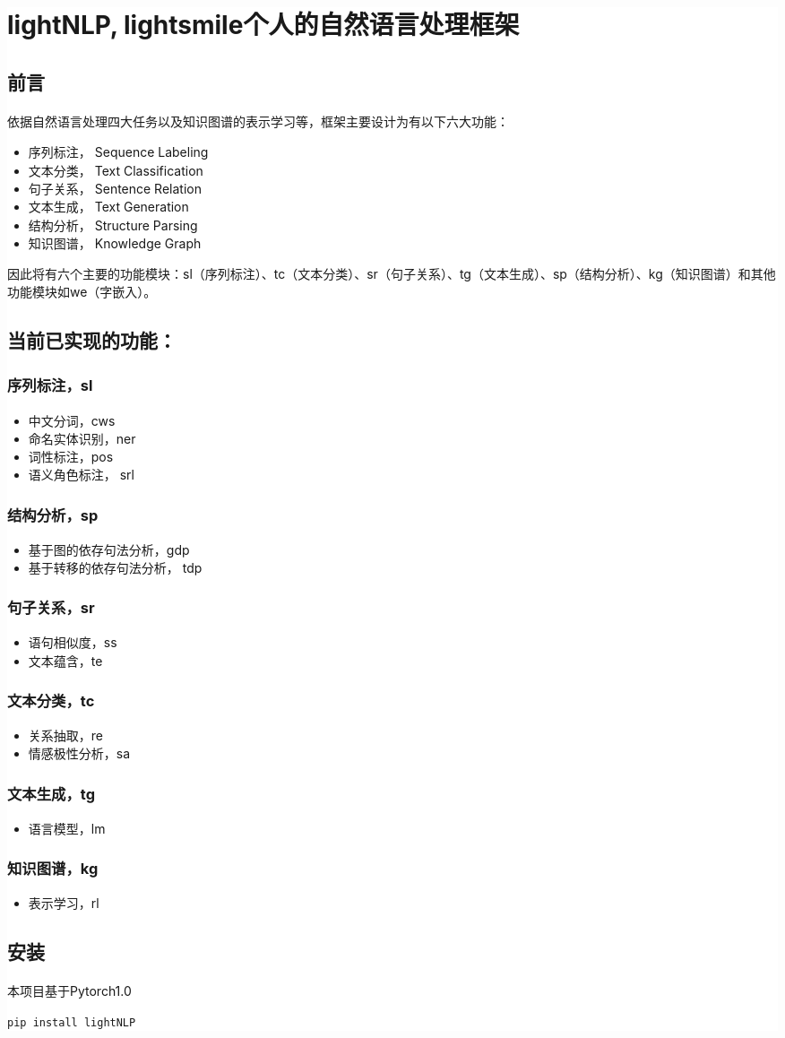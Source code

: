 # lightNLP, lightsmile个人的自然语言处理框架

## 前言

依据自然语言处理四大任务以及知识图谱的表示学习等，框架主要设计为有以下六大功能：

- 序列标注， Sequence Labeling
- 文本分类， Text Classification
- 句子关系， Sentence Relation
- 文本生成， Text Generation
- 结构分析， Structure Parsing
- 知识图谱， Knowledge Graph

因此将有六个主要的功能模块：sl（序列标注）、tc（文本分类）、sr（句子关系）、tg（文本生成）、sp（结构分析）、kg（知识图谱）和其他功能模块如we（字嵌入）。

## 当前已实现的功能：

### 序列标注，sl
- 中文分词，cws
- 命名实体识别，ner
- 词性标注，pos
- 语义角色标注， srl

### 结构分析，sp
- 基于图的依存句法分析，gdp
- 基于转移的依存句法分析， tdp

### 句子关系，sr
- 语句相似度，ss
- 文本蕴含，te

### 文本分类，tc
- 关系抽取，re
- 情感极性分析，sa

### 文本生成，tg
- 语言模型，lm

### 知识图谱，kg
- 表示学习，rl

## 安装

本项目基于Pytorch1.0

```bash
pip install lightNLP
```
